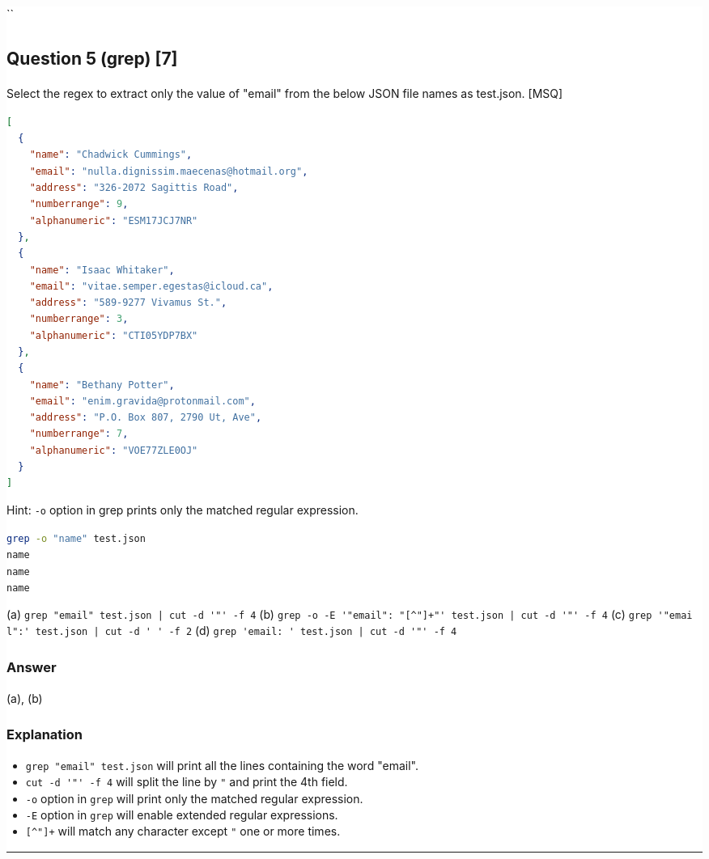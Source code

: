``

## Question 5 (grep) [7]

Select the regex to extract only the value of "email" from the below JSON file names as test.json. [MSQ]

```json
[
  {
    "name": "Chadwick Cummings",
    "email": "nulla.dignissim.maecenas@hotmail.org",
    "address": "326-2072 Sagittis Road",
    "numberrange": 9,
    "alphanumeric": "ESM17JCJ7NR"
  },
  {
    "name": "Isaac Whitaker",
    "email": "vitae.semper.egestas@icloud.ca",
    "address": "589-9277 Vivamus St.",
    "numberrange": 3,
    "alphanumeric": "CTI05YDP7BX"
  },
  {
    "name": "Bethany Potter",
    "email": "enim.gravida@protonmail.com",
    "address": "P.O. Box 807, 2790 Ut, Ave",
    "numberrange": 7,
    "alphanumeric": "VOE77ZLE0OJ"
  }
]
```

Hint: `-o` option in grep prints only the matched regular expression.

```bash
grep -o "name" test.json
name
name
name
```

(a) `grep "email" test.json | cut -d '"' -f 4`
(b) `grep -o -E '"email": "[^"]+"' test.json | cut -d '"' -f 4`
(c) `grep '"email":' test.json | cut -d ' ' -f 2`
(d) `grep 'email: ' test.json | cut -d '"' -f 4`

### Answer

(a), (b)

### Explanation

- `grep "email" test.json` will print all the lines containing the word "email".
- `cut -d '"' -f 4` will split the line by `"` and print the 4th field.
- `-o` option in `grep` will print only the matched regular expression.
- `-E` option in `grep` will enable extended regular expressions.
- `[^"]+` will match any character except `"` one or more times.

---